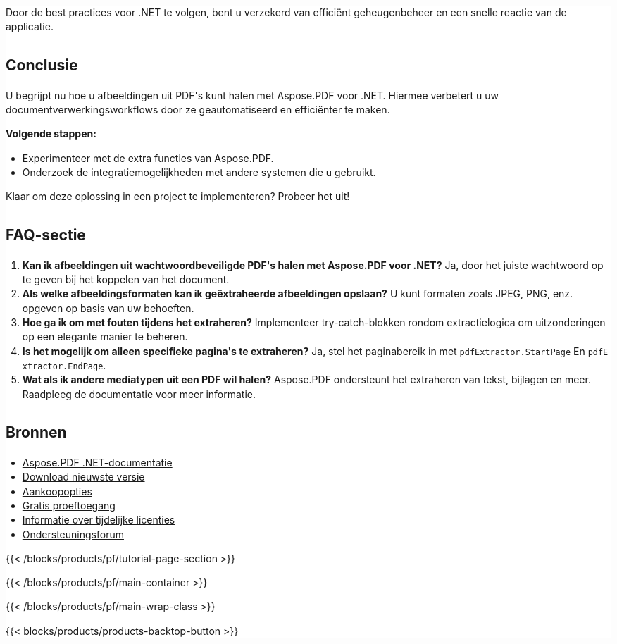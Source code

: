 Door de best practices voor .NET te volgen, bent u verzekerd van efficiënt geheugenbeheer en een snelle reactie van de applicatie.

## Conclusie

U begrijpt nu hoe u afbeeldingen uit PDF's kunt halen met Aspose.PDF voor .NET. Hiermee verbetert u uw documentverwerkingsworkflows door ze geautomatiseerd en efficiënter te maken.

**Volgende stappen:**
- Experimenteer met de extra functies van Aspose.PDF.
- Onderzoek de integratiemogelijkheden met andere systemen die u gebruikt.

Klaar om deze oplossing in een project te implementeren? Probeer het uit!

## FAQ-sectie

1. **Kan ik afbeeldingen uit wachtwoordbeveiligde PDF's halen met Aspose.PDF voor .NET?** 
   Ja, door het juiste wachtwoord op te geven bij het koppelen van het document.
2. **Als welke afbeeldingsformaten kan ik geëxtraheerde afbeeldingen opslaan?** 
   U kunt formaten zoals JPEG, PNG, enz. opgeven op basis van uw behoeften.
3. **Hoe ga ik om met fouten tijdens het extraheren?** 
   Implementeer try-catch-blokken rondom extractielogica om uitzonderingen op een elegante manier te beheren.
4. **Is het mogelijk om alleen specifieke pagina's te extraheren?**
   Ja, stel het paginabereik in met `pdfExtractor.StartPage` En `pdfExtractor.EndPage`.
5. **Wat als ik andere mediatypen uit een PDF wil halen?** 
   Aspose.PDF ondersteunt het extraheren van tekst, bijlagen en meer. Raadpleeg de documentatie voor meer informatie.

## Bronnen
- [Aspose.PDF .NET-documentatie](https://reference.aspose.com/pdf/net/)
- [Download nieuwste versie](https://releases.aspose.com/pdf/net/)
- [Aankoopopties](https://purchase.aspose.com/buy)
- [Gratis proeftoegang](https://releases.aspose.com/pdf/net/)
- [Informatie over tijdelijke licenties](https://purchase.aspose.com/temporary-license/)
- [Ondersteuningsforum](https://forum.aspose.com/c/pdf/10)

{{< /blocks/products/pf/tutorial-page-section >}}

{{< /blocks/products/pf/main-container >}}

{{< /blocks/products/pf/main-wrap-class >}}

{{< blocks/products/products-backtop-button >}}